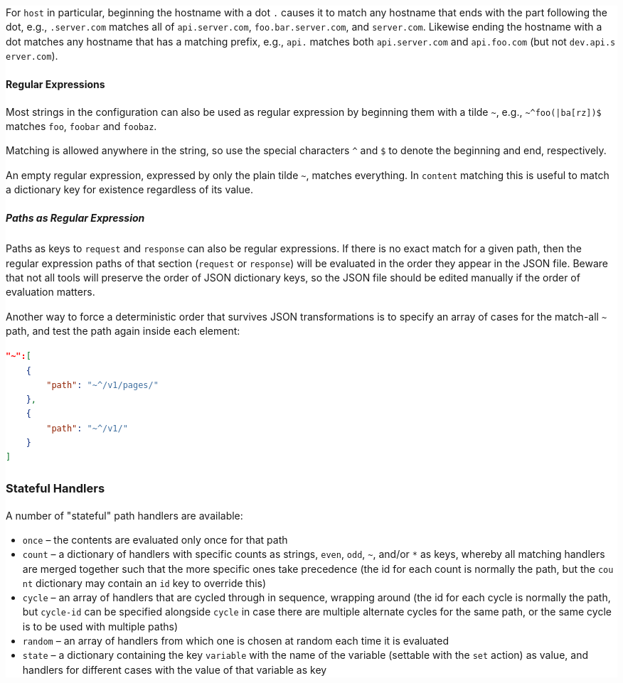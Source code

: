 For `host` in particular, beginning the hostname with a dot `.` causes it
to match any hostname that ends with the part following the dot, e.g.,
`.server.com` matches all of `api.server.com`, `foo.bar.server.com`, and
`server.com`. Likewise ending the hostname with a dot matches any hostname
that has a matching prefix, e.g., `api.` matches both `api.server.com` and
`api.foo.com` (but not `dev.api.server.com`).

#### Regular Expressions

Most strings in the configuration can also be used as regular expression by
beginning them with a tilde `~`, e.g., `~^foo(|ba[rz])$` matches `foo`,
`foobar` and `foobaz`.

Matching is allowed anywhere in the string, so use the special characters
`^` and `$` to denote the beginning and end, respectively.

An empty regular expression, expressed by only the plain tilde `~`, matches
everything. In `content` matching this is useful to match a dictionary key
for existence regardless of its value.

##### Paths as Regular Expression

Paths as keys to `request` and `response` can also be regular expressions.
If there is no exact match for a given path, then the regular expression
paths of that section (`request` or `response`) will be evaluated in the
order they appear in the JSON file. Beware that not all tools will preserve
the order of JSON dictionary keys, so the JSON file should be edited
manually if the order of evaluation matters.

Another way to force a deterministic order that survives JSON
transformations is to specify an array of cases for the match-all `~`
path, and test the path again inside each element:

``` json
"~":[
    {
        "path": "~^/v1/pages/"
    },
    {
        "path": "~^/v1/"
    }
]
```

### Stateful Handlers

A number of "stateful" path handlers are available:

* `once` – the contents are evaluated only once for that path
* `count` – a dictionary of handlers with specific counts as strings,
  `even`, `odd`, `~`, and/or `*` as keys, whereby all matching handlers are
  merged together such that the more specific ones take precedence
  (the id for each count is normally the path, but the `count`
  dictionary may contain an `id` key to override this)
* `cycle` – an array of handlers that are cycled through in sequence,
  wrapping around (the id for each cycle is normally the path, but
  `cycle-id` can be specified alongside `cycle` in case there are
  multiple alternate cycles for the same path, or the same cycle
  is to be used with multiple paths)
* `random` – an array of handlers from which one is chosen at random
  each time it is evaluated
* `state` – a dictionary containing the key `variable` with the name of the
  variable (settable with the `set` action) as value, and handlers for
  different cases with the value of that variable as key
